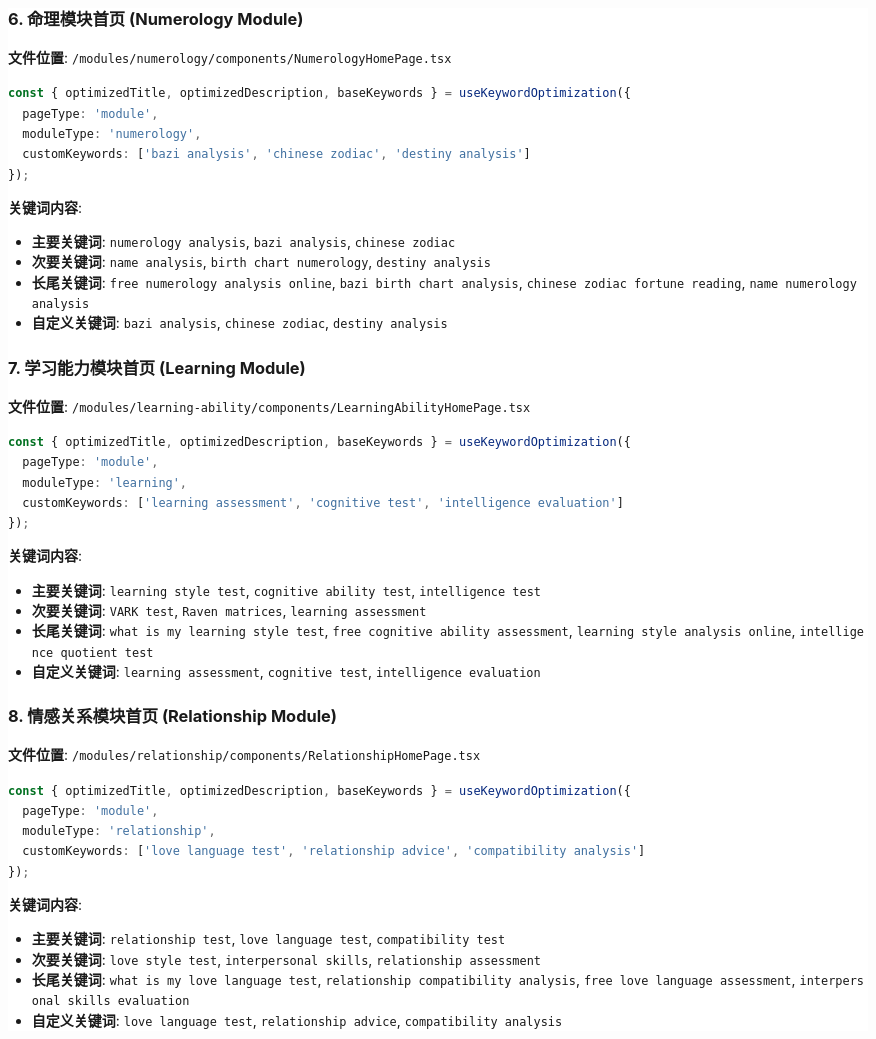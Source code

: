### 6. 命理模块首页 (Numerology Module)

**文件位置**: `/modules/numerology/components/NumerologyHomePage.tsx`

```typescript
const { optimizedTitle, optimizedDescription, baseKeywords } = useKeywordOptimization({
  pageType: 'module',
  moduleType: 'numerology',
  customKeywords: ['bazi analysis', 'chinese zodiac', 'destiny analysis']
});
```

**关键词内容**:
- **主要关键词**: `numerology analysis`, `bazi analysis`, `chinese zodiac`
- **次要关键词**: `name analysis`, `birth chart numerology`, `destiny analysis`
- **长尾关键词**: `free numerology analysis online`, `bazi birth chart analysis`, `chinese zodiac fortune reading`, `name numerology analysis`
- **自定义关键词**: `bazi analysis`, `chinese zodiac`, `destiny analysis`

### 7. 学习能力模块首页 (Learning Module)

**文件位置**: `/modules/learning-ability/components/LearningAbilityHomePage.tsx`

```typescript
const { optimizedTitle, optimizedDescription, baseKeywords } = useKeywordOptimization({
  pageType: 'module',
  moduleType: 'learning',
  customKeywords: ['learning assessment', 'cognitive test', 'intelligence evaluation']
});
```

**关键词内容**:
- **主要关键词**: `learning style test`, `cognitive ability test`, `intelligence test`
- **次要关键词**: `VARK test`, `Raven matrices`, `learning assessment`
- **长尾关键词**: `what is my learning style test`, `free cognitive ability assessment`, `learning style analysis online`, `intelligence quotient test`
- **自定义关键词**: `learning assessment`, `cognitive test`, `intelligence evaluation`

### 8. 情感关系模块首页 (Relationship Module)

**文件位置**: `/modules/relationship/components/RelationshipHomePage.tsx`

```typescript
const { optimizedTitle, optimizedDescription, baseKeywords } = useKeywordOptimization({
  pageType: 'module',
  moduleType: 'relationship',
  customKeywords: ['love language test', 'relationship advice', 'compatibility analysis']
});
```

**关键词内容**:
- **主要关键词**: `relationship test`, `love language test`, `compatibility test`
- **次要关键词**: `love style test`, `interpersonal skills`, `relationship assessment`
- **长尾关键词**: `what is my love language test`, `relationship compatibility analysis`, `free love language assessment`, `interpersonal skills evaluation`
- **自定义关键词**: `love language test`, `relationship advice`, `compatibility analysis`
